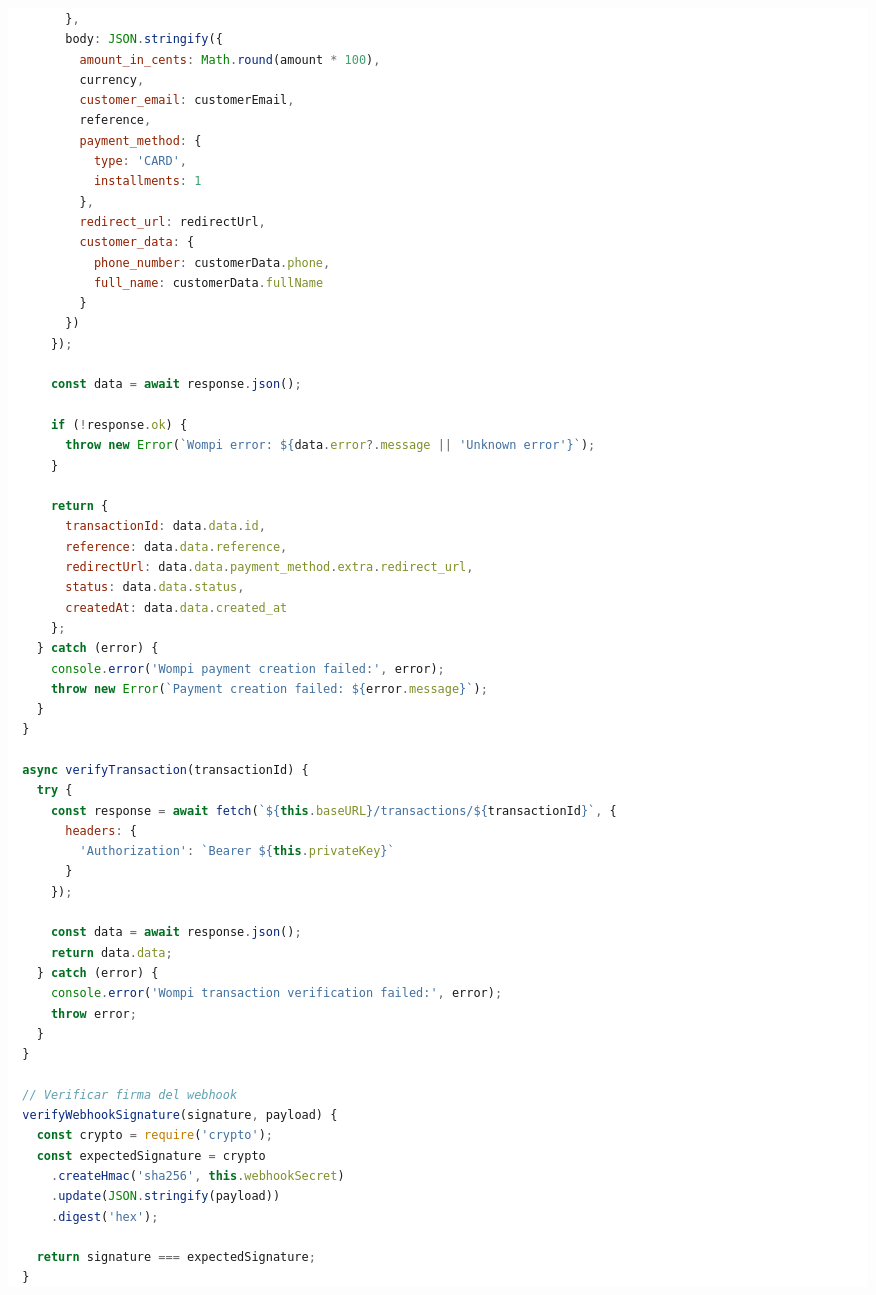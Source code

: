 ```javascript
        },
        body: JSON.stringify({
          amount_in_cents: Math.round(amount * 100),
          currency,
          customer_email: customerEmail,
          reference,
          payment_method: {
            type: 'CARD',
            installments: 1
          },
          redirect_url: redirectUrl,
          customer_data: {
            phone_number: customerData.phone,
            full_name: customerData.fullName
          }
        })
      });

      const data = await response.json();
      
      if (!response.ok) {
        throw new Error(`Wompi error: ${data.error?.message || 'Unknown error'}`);
      }

      return {
        transactionId: data.data.id,
        reference: data.data.reference,
        redirectUrl: data.data.payment_method.extra.redirect_url,
        status: data.data.status,
        createdAt: data.data.created_at
      };
    } catch (error) {
      console.error('Wompi payment creation failed:', error);
      throw new Error(`Payment creation failed: ${error.message}`);
    }
  }

  async verifyTransaction(transactionId) {
    try {
      const response = await fetch(`${this.baseURL}/transactions/${transactionId}`, {
        headers: {
          'Authorization': `Bearer ${this.privateKey}`
        }
      });

      const data = await response.json();
      return data.data;
    } catch (error) {
      console.error('Wompi transaction verification failed:', error);
      throw error;
    }
  }

  // Verificar firma del webhook
  verifyWebhookSignature(signature, payload) {
    const crypto = require('crypto');
    const expectedSignature = crypto
      .createHmac('sha256', this.webhookSecret)
      .update(JSON.stringify(payload))
      .digest('hex');
    
    return signature === expectedSignature;
  }
```